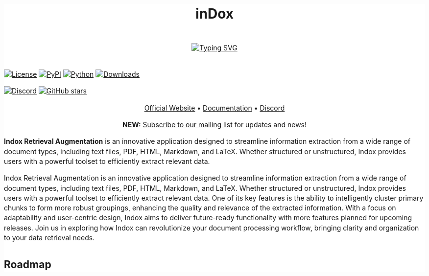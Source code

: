 <p align="center">

<div style="position: relative; width: 100%; text-align: center;">
    <h1>inDox</h1>
    <a href="https://github.com/osllmai/inDox/libs/IndoxQuery">
        <img src="https://readme-typing-svg.demolab.com?font=Georgia&size=16&duration=3000&pause=500&multiline=true&width=700&height=100&lines=InDox;Advanced+Search+and+Retrieval+Augmentation+Generative+%7C+Open+Source;Copyright+©️+OSLLAM.ai" alt="Typing SVG" style="margin-top: 20px;"/>
    </a>
</div>

</br>

[![License](https://img.shields.io/github/license/osllmai/inDox)](https://github.com/osllmai/inDox/blob/main/LICENSE)
[![PyPI](https://badge.furyIndoxQuery.svg)](https://pypi.org/pIndoxQuery/0.1.31/)
[![Python](https://img.shields.io/pypi/pyveIndoxQuery.svg)](https://pypi.org/pIndoxQuery/0.0.0/)
[![Downloads](https://static.pepy.techIndoxQuery)](https://pepy.tech/pIndoxQuery)

[![Discord](https://img.shields.io/discord/1223867382460579961?label=Discord&logo=Discord&style=social)](https://discord.com/invite/ossllmai)
[![GitHub stars](https://img.shields.io/github/stars/osllmai/inDox?style=social)](https://github.com/osllmai/inDox)

<p align="center">
  <a href="https://osllm.ai">Official Website</a> &bull; <a href="https://docs.osllm.ai/index.html">Documentation</a> &bull; <a href="https://discord.gg/qrCc56ZR">Discord</a>
</p>

<p align="center">
  <b>NEW:</b> <a href="https://docs.google.com/forms/d/1CQXJvxLUqLBSXnjqQmRpOyZqD6nrKubLz2WTcIJ37fU/prefill">Subscribe to our mailing list</a> for updates and news!
</p>

**Indox Retrieval Augmentation** is an innovative application designed to streamline information extraction from a wide
range of document types, including text files, PDF, HTML, Markdown, and LaTeX. Whether structured or unstructured, Indox
provides users with a powerful toolset to efficiently extract relevant data.

Indox Retrieval Augmentation is an innovative application designed to streamline information extraction from a wide
range of document types, including text files, PDF, HTML, Markdown, and LaTeX. Whether structured or unstructured, Indox
provides users with a powerful toolset to efficiently extract relevant data. One of its key features is the ability to
intelligently cluster primary chunks to form more robust groupings, enhancing the quality and relevance of the extracted
information.
With a focus on adaptability and user-centric design, Indox aims to deliver future-ready functionality with more
features planned for upcoming releases. Join us in exploring how Indox can revolutionize your document processing
workflow, bringing clarity and organization to your data retrieval needs.

## Roadmap
